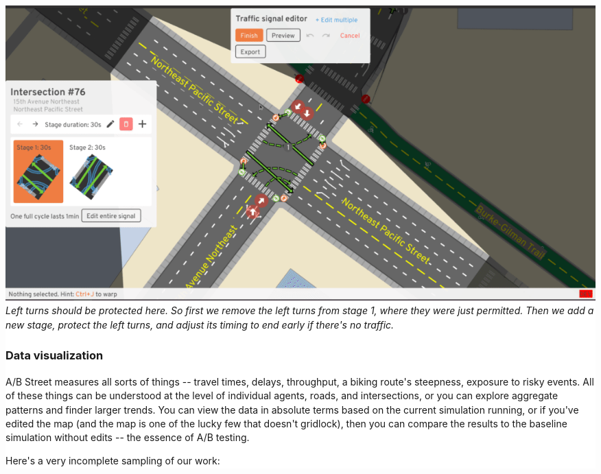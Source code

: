 ![](edit_signals.gif) _Left turns should be protected here. So first we remove
the left turns from stage 1, where they were just permitted. Then we add a new
stage, protect the left turns, and adjust its timing to end early if there's no
traffic._

### Data visualization

A/B Street measures all sorts of things -- travel times, delays, throughput, a
biking route's steepness, exposure to risky events. All of these things can be
understood at the level of individual agents, roads, and intersections, or you
can explore aggregate patterns and finder larger trends. You can view the data
in absolute terms based on the current simulation running, or if you've edited
the map (and the map is one of the lucky few that doesn't gridlock), then you
can compare the results to the baseline simulation without edits -- the essence
of A/B testing.

Here's a very incomplete sampling of our work:
